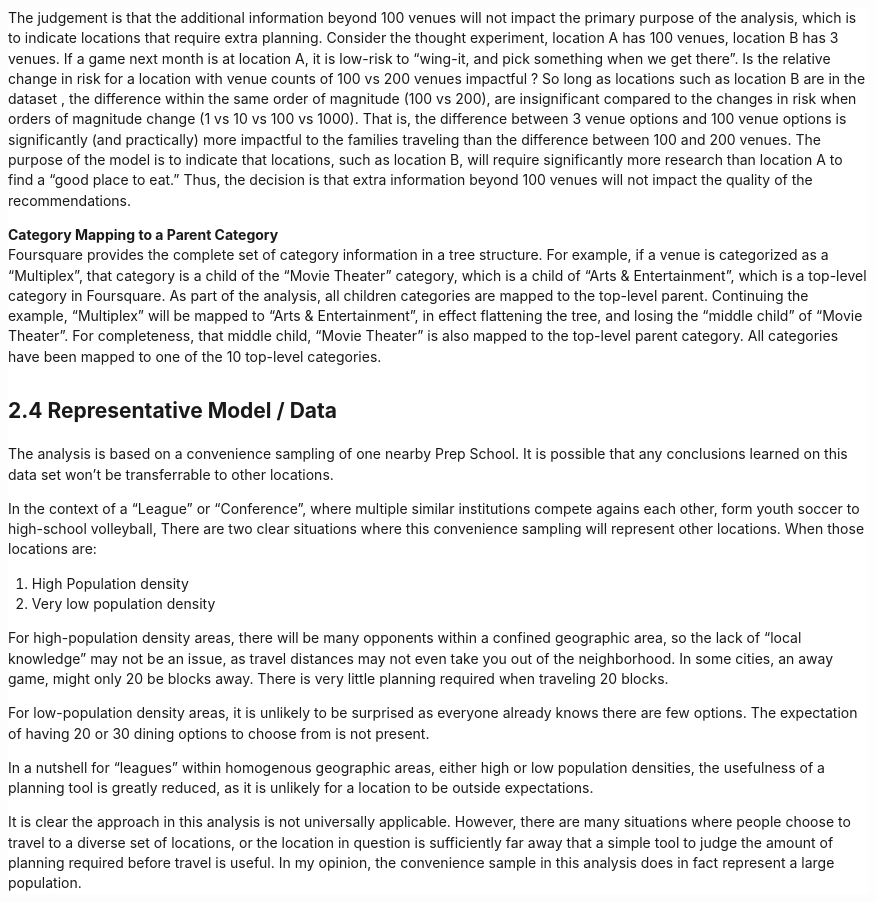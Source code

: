 The judgement is that the additional information beyond 100 venues will not impact the primary purpose of the analysis, which is to indicate locations that require extra planning.  Consider the thought experiment, location A has 100 venues, location B has 3 venues.   If a game next month is at location A,  it is low-risk to “wing-it, and pick something when we get there”.  Is the relative change in risk for a location with venue counts of 100 vs 200 venues impactful ?  So long as locations such as location B are in the dataset , the difference within the same order of magnitude (100 vs 200), are insignificant compared to the changes in risk when orders of magnitude change (1 vs 10 vs 100 vs 1000). That is, the difference between 3 venue options and 100 venue options is significantly (and practically) more impactful to the families traveling than the difference between 100 and 200 venues. The purpose of the model is to indicate that locations, such as location B, will require significantly more research than location A to find a “good place to eat.”  Thus, the decision is that extra information beyond 100 venues will not impact the quality of the recommendations. 


**Category Mapping to a Parent Category**   
Foursquare provides the complete set of category information in a tree structure.    For example, if a venue is categorized as a “Multiplex”, that category is a child of the “Movie Theater” category, which is a child of “Arts & Entertainment”, which is a top-level category in Foursquare. As part of the analysis, all children categories are mapped to the top-level parent.  Continuing the example, “Multiplex” will be mapped to “Arts & Entertainment”, in effect flattening the tree, and losing the “middle child” of “Movie Theater”.  For completeness, that middle child, “Movie Theater” is also mapped to the top-level parent category.   All categories have been mapped to one of the 10 top-level categories.  


## 2.4   Representative Model / Data  

The analysis is based on a convenience sampling of one nearby Prep School.  It is possible that any conclusions learned on this data set won’t be transferrable to other locations.

In the context of a “League” or “Conference”, where multiple similar institutions compete agains each other, form youth soccer to high-school volleyball,  There are two clear situations where this convenience sampling will represent  other locations.  When those locations are:   
  1.   High Population density   
  1.  Very low population density  

For high-population density areas, there will be many opponents within a confined geographic area, so the lack of “local knowledge”  may not be an issue, as travel distances may not even take you out of the neighborhood.  In some cities, an away game, might only 20 be blocks away.  There is very little planning required when traveling 20 blocks.

For low-population density areas, it is unlikely to be surprised as everyone already knows there are few options. The expectation of having 20 or 30 dining options to choose from is not present.  

In a nutshell for “leagues” within homogenous geographic areas, either high or low population densities, the usefulness of a planning tool is greatly reduced, as it is unlikely for a location to be outside expectations. 

It is clear the approach in this analysis is not universally applicable. However, there are many situations where people choose to travel to a diverse set of locations, or the location in question is sufficiently far away that a simple tool to judge the amount of planning required before travel is useful. In my opinion, the convenience sample in this analysis does in fact represent a large population.  
  
